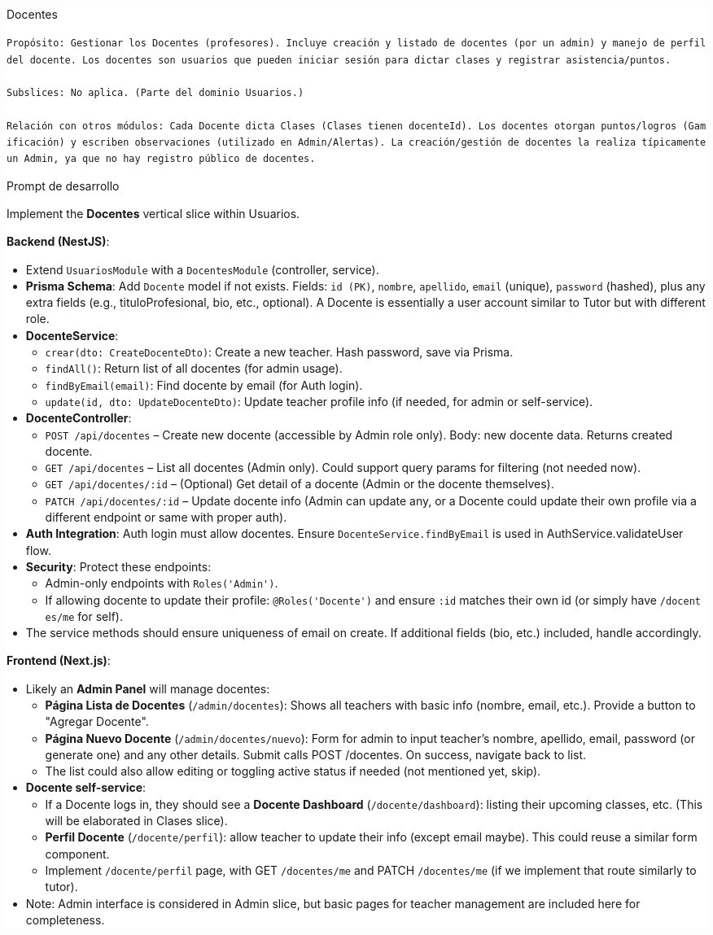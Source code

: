 Docentes

    Propósito: Gestionar los Docentes (profesores). Incluye creación y listado de docentes (por un admin) y manejo de perfil del docente. Los docentes son usuarios que pueden iniciar sesión para dictar clases y registrar asistencia/puntos.

    Subslices: No aplica. (Parte del dominio Usuarios.)

    Relación con otros módulos: Cada Docente dicta Clases (Clases tienen docenteId). Los docentes otorgan puntos/logros (Gamificación) y escriben observaciones (utilizado en Admin/Alertas). La creación/gestión de docentes la realiza típicamente un Admin, ya que no hay registro público de docentes.

Prompt de desarrollo

Implement the **Docentes** vertical slice within Usuarios.

**Backend (NestJS)**:
- Extend `UsuariosModule` with a `DocentesModule` (controller, service).
- **Prisma Schema**: Add `Docente` model if not exists. Fields: `id (PK)`, `nombre`, `apellido`, `email` (unique), `password` (hashed), plus any extra fields (e.g., tituloProfesional, bio, etc., optional). A Docente is essentially a user account similar to Tutor but with different role.
- **DocenteService**:
  - `crear(dto: CreateDocenteDto)`: Create a new teacher. Hash password, save via Prisma.
  - `findAll()`: Return list of all docentes (for admin usage).
  - `findByEmail(email)`: Find docente by email (for Auth login).
  - `update(id, dto: UpdateDocenteDto)`: Update teacher profile info (if needed, for admin or self-service).
- **DocenteController**:
  - `POST /api/docentes` – Create new docente (accessible by Admin role only). Body: new docente data. Returns created docente.
  - `GET /api/docentes` – List all docentes (Admin only). Could support query params for filtering (not needed now).
  - `GET /api/docentes/:id` – (Optional) Get detail of a docente (Admin or the docente themselves).
  - `PATCH /api/docentes/:id` – Update docente info (Admin can update any, or a Docente could update their own profile via a different endpoint or same with proper auth).
- **Auth Integration**: Auth login must allow docentes. Ensure `DocenteService.findByEmail` is used in AuthService.validateUser flow.
- **Security**: Protect these endpoints:
  - Admin-only endpoints with `Roles('Admin')`.
  - If allowing docente to update their profile: `@Roles('Docente')` and ensure `:id` matches their own id (or simply have `/docentes/me` for self).
- The service methods should ensure uniqueness of email on create. If additional fields (bio, etc.) included, handle accordingly.

**Frontend (Next.js)**:
- Likely an **Admin Panel** will manage docentes:
  - **Página Lista de Docentes** (`/admin/docentes`): Shows all teachers with basic info (nombre, email, etc.). Provide a button to "Agregar Docente".
  - **Página Nuevo Docente** (`/admin/docentes/nuevo`): Form for admin to input teacher’s nombre, apellido, email, password (or generate one) and any other details. Submit calls POST /docentes. On success, navigate back to list.
  - The list could also allow editing or toggling active status if needed (not mentioned yet, skip).
- **Docente self-service**:
  - If a Docente logs in, they should see a **Docente Dashboard** (`/docente/dashboard`): listing their upcoming classes, etc. (This will be elaborated in Clases slice).
  - **Perfil Docente** (`/docente/perfil`): allow teacher to update their info (except email maybe). This could reuse a similar form component.
  - Implement `/docente/perfil` page, with GET `/docentes/me` and PATCH `/docentes/me` (if we implement that route similarly to tutor).
- Note: Admin interface is considered in Admin slice, but basic pages for teacher management are included here for completeness.
